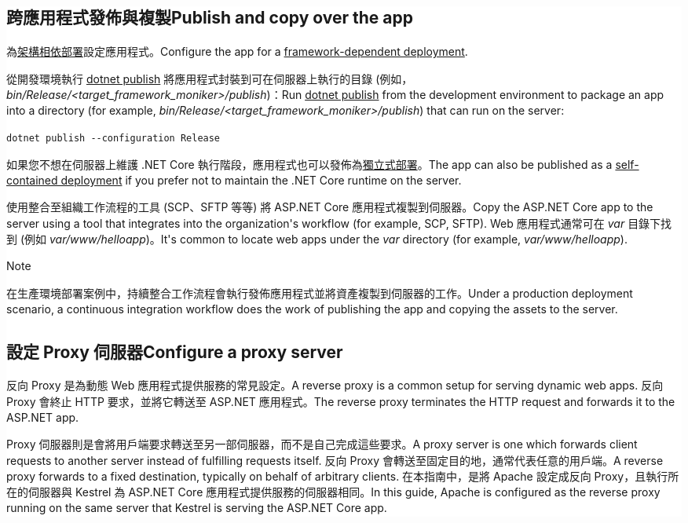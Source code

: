 ## <a name="publish-and-copy-over-the-app"></a><span data-ttu-id="9cfac-114">跨應用程式發佈與複製</span><span class="sxs-lookup"><span data-stu-id="9cfac-114">Publish and copy over the app</span></span>

<span data-ttu-id="9cfac-115">為[架構相依部署](/dotnet/core/deploying/#framework-dependent-deployments-fdd)設定應用程式。</span><span class="sxs-lookup"><span data-stu-id="9cfac-115">Configure the app for a [framework-dependent deployment](/dotnet/core/deploying/#framework-dependent-deployments-fdd).</span></span>

<span data-ttu-id="9cfac-116">從開發環境執行 [dotnet publish](/dotnet/core/tools/dotnet-publish) 將應用程式封裝到可在伺服器上執行的目錄 (例如，*bin/Release/&lt;target_framework_moniker&gt;/publish*)：</span><span class="sxs-lookup"><span data-stu-id="9cfac-116">Run [dotnet publish](/dotnet/core/tools/dotnet-publish) from the development environment to package an app into a directory (for example, *bin/Release/&lt;target_framework_moniker&gt;/publish*) that can run on the server:</span></span>

```console
dotnet publish --configuration Release
```

<span data-ttu-id="9cfac-117">如果您不想在伺服器上維護 .NET Core 執行階段，應用程式也可以發佈為[獨立式部署](/dotnet/core/deploying/#self-contained-deployments-scd)。</span><span class="sxs-lookup"><span data-stu-id="9cfac-117">The app can also be published as a [self-contained deployment](/dotnet/core/deploying/#self-contained-deployments-scd) if you prefer not to maintain the .NET Core runtime on the server.</span></span>

<span data-ttu-id="9cfac-118">使用整合至組織工作流程的工具 (SCP、SFTP 等等) 將 ASP.NET Core 應用程式複製到伺服器。</span><span class="sxs-lookup"><span data-stu-id="9cfac-118">Copy the ASP.NET Core app to the server using a tool that integrates into the organization's workflow (for example, SCP, SFTP).</span></span> <span data-ttu-id="9cfac-119">Web 應用程式通常可在 *var* 目錄下找到 (例如 *var/www/helloapp*)。</span><span class="sxs-lookup"><span data-stu-id="9cfac-119">It's common to locate web apps under the *var* directory (for example, *var/www/helloapp*).</span></span>

> [!NOTE]
> <span data-ttu-id="9cfac-120">在生產環境部署案例中，持續整合工作流程會執行發佈應用程式並將資產複製到伺服器的工作。</span><span class="sxs-lookup"><span data-stu-id="9cfac-120">Under a production deployment scenario, a continuous integration workflow does the work of publishing the app and copying the assets to the server.</span></span>

## <a name="configure-a-proxy-server"></a><span data-ttu-id="9cfac-121">設定 Proxy 伺服器</span><span class="sxs-lookup"><span data-stu-id="9cfac-121">Configure a proxy server</span></span>

<span data-ttu-id="9cfac-122">反向 Proxy 是為動態 Web 應用程式提供服務的常見設定。</span><span class="sxs-lookup"><span data-stu-id="9cfac-122">A reverse proxy is a common setup for serving dynamic web apps.</span></span> <span data-ttu-id="9cfac-123">反向 Proxy 會終止 HTTP 要求，並將它轉送至 ASP.NET 應用程式。</span><span class="sxs-lookup"><span data-stu-id="9cfac-123">The reverse proxy terminates the HTTP request and forwards it to the ASP.NET app.</span></span>

<span data-ttu-id="9cfac-124">Proxy 伺服器則是會將用戶端要求轉送至另一部伺服器，而不是自己完成這些要求。</span><span class="sxs-lookup"><span data-stu-id="9cfac-124">A proxy server is one which forwards client requests to another server instead of fulfilling requests itself.</span></span> <span data-ttu-id="9cfac-125">反向 Proxy 會轉送至固定目的地，通常代表任意的用戶端。</span><span class="sxs-lookup"><span data-stu-id="9cfac-125">A reverse proxy forwards to a fixed destination, typically on behalf of arbitrary clients.</span></span> <span data-ttu-id="9cfac-126">在本指南中，是將 Apache 設定成反向 Proxy，且執行所在的伺服器與 Kestrel 為 ASP.NET Core 應用程式提供服務的伺服器相同。</span><span class="sxs-lookup"><span data-stu-id="9cfac-126">In this guide, Apache is configured as the reverse proxy running on the same server that Kestrel is serving the ASP.NET Core app.</span></span>
